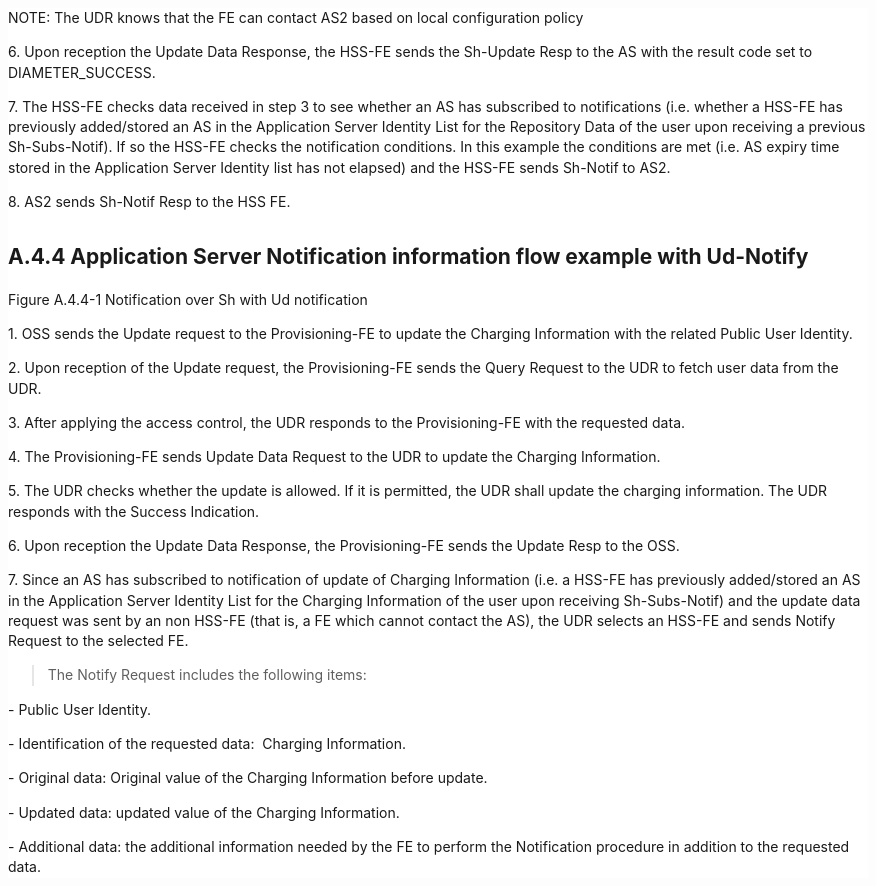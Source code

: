 NOTE: The UDR knows that the FE can contact AS2 based on local
configuration policy

6\. Upon reception the Update Data Response, the HSS-FE sends the
Sh-Update Resp to the AS with the result code set to DIAMETER\_SUCCESS.

7\. The HSS-FE checks data received in step 3 to see whether an AS has
subscribed to notifications (i.e. whether a HSS-FE has previously
added/stored an AS in the Application Server Identity List for the
Repository Data of the user upon receiving a previous Sh-Subs-Notif). If
so the HSS-FE checks the notification conditions. In this example the
conditions are met (i.e. AS expiry time stored in the Application Server
Identity list has not elapsed) and the HSS-FE sends Sh-Notif to AS2.

8\. AS2 sends Sh-Notif Resp to the HSS FE.

A.4.4 Application Server Notification information flow example with Ud-Notify
-----------------------------------------------------------------------------

Figure A.4.4-1 Notification over Sh with Ud notification

1\. OSS sends the Update request to the Provisioning-FE to update the
Charging Information with the related Public User Identity.

2\. Upon reception of the Update request, the Provisioning-FE sends the
Query Request to the UDR to fetch user data from the UDR.

3\. After applying the access control, the UDR responds to the
Provisioning-FE with the requested data.

4\. The Provisioning-FE sends Update Data Request to the UDR to update
the Charging Information.

5\. The UDR checks whether the update is allowed. If it is permitted,
the UDR shall update the charging information. The UDR responds with the
Success Indication.

6\. Upon reception the Update Data Response, the Provisioning-FE sends
the Update Resp to the OSS.

7\. Since an AS has subscribed to notification of update of Charging
Information (i.e. a HSS-FE has previously added/stored an AS in the
Application Server Identity List for the Charging Information of the
user upon receiving Sh-Subs-Notif) and the update data request was sent
by an non HSS-FE (that is, a FE which cannot contact the AS), the UDR
selects an HSS-FE and sends Notify Request to the selected FE.

> The Notify Request includes the following items:

\- Public User Identity.

\- Identification of the requested data:  Charging Information.

\- Original data: Original value of the Charging Information before
update.

\- Updated data: updated value of the Charging Information.

\- Additional data: the additional information needed by the FE to
perform the Notification procedure in addition to the requested data.
